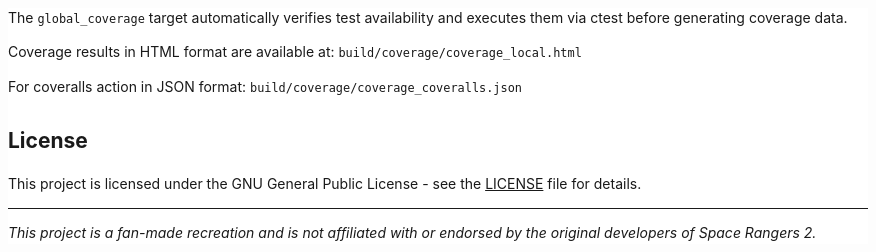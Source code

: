 The `global_coverage` target automatically verifies test availability and executes them via ctest before generating coverage data.

Coverage results in HTML format are available at:
`build/coverage/coverage_local.html`

For coveralls action in JSON format:
`build/coverage/coverage_coveralls.json`

## License

This project is licensed under the GNU General Public License - see the [LICENSE](LICENSE) file for details.

---

*This project is a fan-made recreation and is not affiliated with or endorsed by the original developers of Space Rangers 2.*
